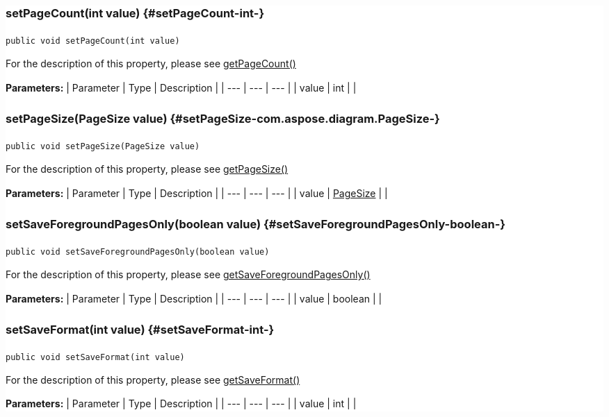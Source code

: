 ### setPageCount(int value) {#setPageCount-int-}
```
public void setPageCount(int value)
```


For the description of this property, please see [getPageCount()](../../com.aspose.diagram/printsaveoptions\#getPageCount--)

**Parameters:**
| Parameter | Type | Description |
| --- | --- | --- |
| value | int |  |

### setPageSize(PageSize value) {#setPageSize-com.aspose.diagram.PageSize-}
```
public void setPageSize(PageSize value)
```


For the description of this property, please see [getPageSize()](../../com.aspose.diagram/renderingsaveoptions\#getPageSize--)

**Parameters:**
| Parameter | Type | Description |
| --- | --- | --- |
| value | [PageSize](../../com.aspose.diagram/pagesize) |  |

### setSaveForegroundPagesOnly(boolean value) {#setSaveForegroundPagesOnly-boolean-}
```
public void setSaveForegroundPagesOnly(boolean value)
```


For the description of this property, please see [getSaveForegroundPagesOnly()](../../com.aspose.diagram/printsaveoptions\#getSaveForegroundPagesOnly--)

**Parameters:**
| Parameter | Type | Description |
| --- | --- | --- |
| value | boolean |  |

### setSaveFormat(int value) {#setSaveFormat-int-}
```
public void setSaveFormat(int value)
```


For the description of this property, please see [getSaveFormat()](../../com.aspose.diagram/saveoptions\#getSaveFormat--)

**Parameters:**
| Parameter | Type | Description |
| --- | --- | --- |
| value | int |  |
